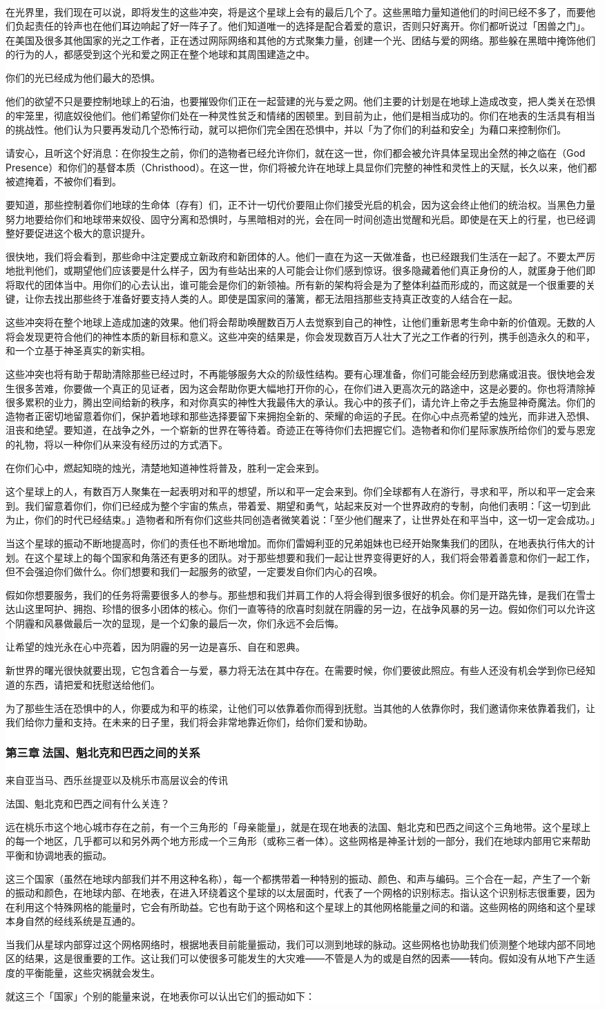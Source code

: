 在光界里，我们现在可以说，即将发生的这些冲突，将是这个星球上会有的最后几个了。这些黑暗力量知道他们的时间已经不多了，而要他们负起责任的铃声也在他们耳边响起了好一阵子了。他们知道唯一的选择是配合着爱的意识，否则只好离开。你们都听说过「困兽之门」。在美国及很多其他国家的光之工作者，正在透过网际网络和其他的方式聚集力量，创建一个光、团结与爱的网络。那些躲在黑暗中掩饰他们的行为的人，都感受到这个光和爱之网正在整个地球和其周围建造之中。

你们的光已经成为他们最大的恐惧。

他们的欲望不只是要控制地球上的石油，也要摧毁你们正在一起营建的光与爱之网。他们主要的计划是在地球上造成改变，把人类关在恐惧的牢笼里，彻底奴役他们。他们希望你们处在一种灵性贫乏和情绪的困顿里。到目前为止，他们是相当成功的。你们在地表的生活具有相当的挑战性。他们认为只要再发动几个恐怖行动，就可以把你们完全困在恐惧中，并以「为了你们的利益和安全」为藉口来控制你们。

请安心，且听这个好消息：在你投生之前，你们的造物者已经允许你们，就在这一世，你们都会被允许具体呈现出全然的神之临在（God Presence）和你们的基督本质（Christhood）。在这一世，你们将被允许在地球上具显你们完整的神性和灵性上的天赋，长久以来，他们都被遮掩着，不被你们看到。

要知道，那些控制着你们地球的生命体〔存有〕们，正不计一切代价要阻止你们接受光启的机会，因为这会终止他们的统治权。当黑色力量努力地要给你们和地球带来奴役、固守分离和恐惧时，与黑暗相对的光，会在同一时间创造出觉醒和光启。即使是在天上的行星，也已经调整好要促进这个极大的意识提升。

很快地，我们将会看到，那些命中注定要成立新政府和新团体的人。他们一直在为这一天做准备，也已经跟我们生活在一起了。不要太严厉地批判他们，或期望他们应该要是什么样子，因为有些站出来的人可能会让你们感到惊讶。很多隐藏着他们真正身份的人，就匿身于他们即将取代的团体当中。用你们的心去认出，谁可能会是你们的新领袖。所有新的架构将会是为了整体利益而形成的，而这就是一个很重要的关键，让你去找出那些终于准备好要支持人类的人。即使是国家间的藩篱，都无法阻挡那些支持真正改变的人结合在一起。

这些冲突将在整个地球上造成加速的效果。他们将会帮助唤醒数百万人去觉察到自己的神性，让他们重新思考生命中新的价值观。无数的人将会发现更符合他们的神性本质的新目标和意义。这些冲突的结果是，你会发现数百万人壮大了光之工作者的行列，携手创造永久的和平，和一个立基于神圣真实的新实相。

这些冲突也将有助于帮助清除那些已经过时，不再能够服务大众的阶级性结构。要有心理准备，你们可能会经历到悲痛或沮丧。很快地会发生很多苦难，你要做一个真正的见证者，因为这会帮助你更大幅地打开你的心，在你们进入更高次元的路途中，这是必要的。你也将清除掉很多累积的业力，腾出空间给新的秩序，和对你真实的神性大我最伟大的承认。我心中的孩子们，请允许上帝之手去施显神奇魔法。你们的造物者正密切地留意着你们，保护着地球和那些选择要留下来拥抱全新的、荣耀的命运的子民。在你心中点亮希望的烛光，而非进入恐惧、沮丧和绝望。要知道，在战争之外，一个崭新的世界在等待着。奇迹正在等待你们去把握它们。造物者和你们星际家族所给你们的爱与恩宠的礼物，将以一种你们从来没有经历过的方式洒下。

在你们心中，燃起知晓的烛光，清楚地知道神性将普及，胜利一定会来到。

这个星球上的人，有数百万人聚集在一起表明对和平的想望，所以和平一定会来到。你们全球都有人在游行，寻求和平，所以和平一定会来到。我们留意着你们，你们已经成为整个宇宙的焦点，带着爱、期望和勇气，站起来反对一个世界政府的专制，向他们表明：「这一切到此为止，你们的时代已经结束。」造物者和所有你们这些共同创造者微笑着说：「至少他们醒来了，让世界处在和平当中，这一切一定会成功。」

当这个星球的振动不断地提高时，你们的责任也不断地增加。而你们雷姆利亚的兄弟姐妹也已经开始聚集我们的团队，在地表执行伟大的计划。在这个星球上的每个国家和角落还有更多的团队。对于那些想要和我们一起让世界变得更好的人，我们将会带着善意和你们一起工作，但不会强迫你们做什么。你们想要和我们一起服务的欲望，一定要发自你们内心的召唤。

假如你想要服务，我们的任务将需要很多人的参与。那些想和我们并肩工作的人将会得到很多很好的机会。你们是开路先锋，是我们在雪士达山这里呵护、拥抱、珍惜的很多小团体的核心。你们一直等待的欣喜时刻就在阴霾的另一边，在战争风暴的另一边。假如你们可以允许这个阴霾和风暴做最后一次的显现，是一个幻象的最后一次，你们永远不会后悔。

让希望的烛光永在心中亮着，因为阴霾的另一边是喜乐、自在和恩典。

新世界的曙光很快就要出现，它包含着合一与爱，暴力将无法在其中存在。在需要时候，你们要彼此照应。有些人还没有机会学到你已经知道的东西，请把爱和抚慰送给他们。

为了那些生活在恐惧中的人，你要成为和平的栋梁，让他们可以依靠着你而得到抚慰。当其他的人依靠你时，我们邀请你来依靠着我们，让我们给你力量和支持。在未来的日子里，我们将会非常地靠近你们，给你们爱和协助。

### 第三章 法国、魁北克和巴西之间的关系

来自亚当马、西乐丝提亚以及桃乐市高层议会的传讯

法国、魁北克和巴西之间有什么关连？

远在桃乐市这个地心城市存在之前，有一个三角形的「母亲能量」，就是在现在地表的法国、魁北克和巴西之间这个三角地带。这个星球上的每一个地区，几乎都可以和另外两个地方形成一个三角形（或称三者一体）。这些网格是神圣计划的一部分，我们在地球内部用它来帮助平衡和协调地表的振动。

这三个国家（虽然在地球内部我们并不用这种名称），每一个都携带着一种特别的振动、颜色、和声与编码。三个合在一起，产生了一个新的振动和颜色，在地球内部、在地表，在进入环绕着这个星球的以太层面时，代表了一个网格的识别标志。指认这个识别标志很重要，因为在利用这个特殊网格的能量时，它会有所助益。它也有助于这个网格和这个星球上的其他网格能量之间的和谐。这些网格的网络和这个星球本身自然的经线系统是互通的。

当我们从星球内部穿过这个网格网络时，根据地表目前能量振动，我们可以测到地球的脉动。这些网格也协助我们侦测整个地球内部不同地区的结果，这是很重要的工作。这让我们可以使很多可能发生的大灾难——不管是人为的或是自然的因素——转向。假如没有从地下产生适度的平衡能量，这些灾祸就会发生。

就这三个「国家」个别的能量来说，在地表你可以认出它们的振动如下：
